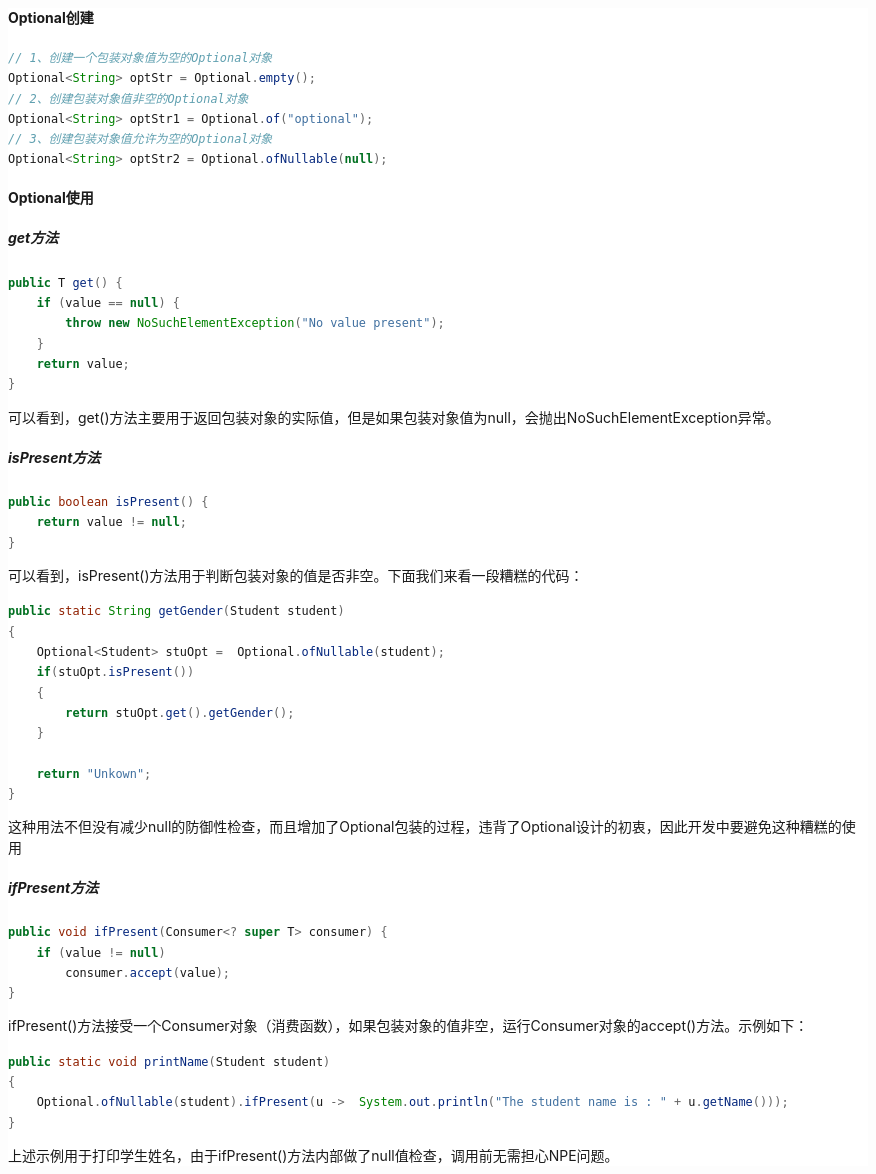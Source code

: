 #### Optional创建
``` java
// 1、创建一个包装对象值为空的Optional对象
Optional<String> optStr = Optional.empty();
// 2、创建包装对象值非空的Optional对象
Optional<String> optStr1 = Optional.of("optional");
// 3、创建包装对象值允许为空的Optional对象
Optional<String> optStr2 = Optional.ofNullable(null);
```
#### Optional使用

##### get方法
``` java
public T get() {
    if (value == null) {
        throw new NoSuchElementException("No value present");
    }
    return value;
}
```
可以看到，get()方法主要用于返回包装对象的实际值，但是如果包装对象值为null，会抛出NoSuchElementException异常。

##### isPresent方法
``` java
public boolean isPresent() {
    return value != null;
}
```
可以看到，isPresent()方法用于判断包装对象的值是否非空。下面我们来看一段糟糕的代码：
``` java
public static String getGender(Student student)
{
    Optional<Student> stuOpt =  Optional.ofNullable(student);
    if(stuOpt.isPresent())
    {
        return stuOpt.get().getGender();
    }
    
    return "Unkown";
}
```
这种用法不但没有减少null的防御性检查，而且增加了Optional包装的过程，违背了Optional设计的初衷，因此开发中要避免这种糟糕的使用

##### ifPresent方法
``` java
public void ifPresent(Consumer<? super T> consumer) {
    if (value != null)
        consumer.accept(value);
}
```
ifPresent()方法接受一个Consumer对象（消费函数），如果包装对象的值非空，运行Consumer对象的accept()方法。示例如下：
``` java
public static void printName(Student student)
{
    Optional.ofNullable(student).ifPresent(u ->  System.out.println("The student name is : " + u.getName()));
}
```
上述示例用于打印学生姓名，由于ifPresent()方法内部做了null值检查，调用前无需担心NPE问题。
